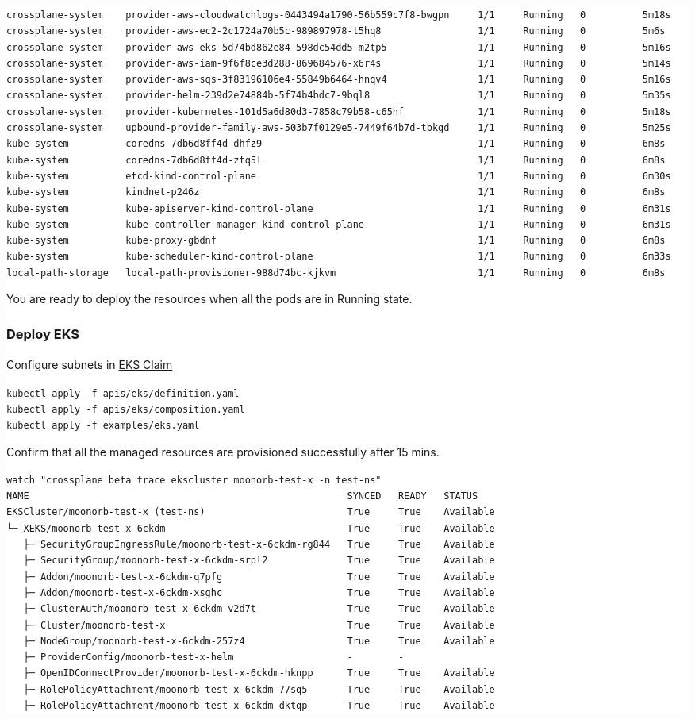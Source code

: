 ```
crossplane-system    provider-aws-cloudwatchlogs-0443494a1790-56b559c7f8-bwgpn     1/1     Running   0          5m18s
crossplane-system    provider-aws-ec2-2c1724a70b5c-989897978-t5hq8                 1/1     Running   0          5m6s
crossplane-system    provider-aws-eks-5d74bd862e84-598dc54dd5-m2tp5                1/1     Running   0          5m16s
crossplane-system    provider-aws-iam-9f6f8ce3d288-869684576-x6r4s                 1/1     Running   0          5m14s
crossplane-system    provider-aws-sqs-3f83196106e4-55849b6464-hnqv4                1/1     Running   0          5m16s
crossplane-system    provider-helm-239d2e74884b-5f74b4bdc7-9bql8                   1/1     Running   0          5m35s
crossplane-system    provider-kubernetes-101d5a6d80d3-7858c79b58-c65hf             1/1     Running   0          5m18s
crossplane-system    upbound-provider-family-aws-503b7f0129e5-7449f64b7d-tbkgd     1/1     Running   0          5m25s
kube-system          coredns-7db6d8ff4d-dhfz9                                      1/1     Running   0          6m8s
kube-system          coredns-7db6d8ff4d-ztq5l                                      1/1     Running   0          6m8s
kube-system          etcd-kind-control-plane                                       1/1     Running   0          6m30s
kube-system          kindnet-p246z                                                 1/1     Running   0          6m8s
kube-system          kube-apiserver-kind-control-plane                             1/1     Running   0          6m31s
kube-system          kube-controller-manager-kind-control-plane                    1/1     Running   0          6m31s
kube-system          kube-proxy-gbdnf                                              1/1     Running   0          6m8s
kube-system          kube-scheduler-kind-control-plane                             1/1     Running   0          6m33s
local-path-storage   local-path-provisioner-988d74bc-kjkvm                         1/1     Running   0          6m8s

```
You are ready to deploy the resources when all the pods are in Running state. 

### Deploy EKS
Configure subnets in [EKS Claim](https://github.com/moonorb/crossplane-eks-karpenter/blob/main/examples/eks.yaml)
```
kubectl apply -f apis/eks/definition.yaml
kubectl apply -f apis/eks/composition.yaml
kubectl apply -f examples/eks.yaml
```

Confirm that all the managed resources are provisioned successfully after 15 mins. 
```
watch "crossplane beta trace ekscluster moonorb-test-x -n test-ns"
NAME                                                        SYNCED   READY   STATUS
EKSCluster/moonorb-test-x (test-ns)                         True     True    Available
└─ XEKS/moonorb-test-x-6ckdm                                True     True    Available
   ├─ SecurityGroupIngressRule/moonorb-test-x-6ckdm-rg844   True     True    Available
   ├─ SecurityGroup/moonorb-test-x-6ckdm-srpl2              True     True    Available
   ├─ Addon/moonorb-test-x-6ckdm-q7pfg                      True     True    Available
   ├─ Addon/moonorb-test-x-6ckdm-xsghc                      True     True    Available
   ├─ ClusterAuth/moonorb-test-x-6ckdm-v2d7t                True     True    Available
   ├─ Cluster/moonorb-test-x                                True     True    Available
   ├─ NodeGroup/moonorb-test-x-6ckdm-257z4                  True     True    Available
   ├─ ProviderConfig/moonorb-test-x-helm                    -        -
   ├─ OpenIDConnectProvider/moonorb-test-x-6ckdm-hknpp      True     True    Available
   ├─ RolePolicyAttachment/moonorb-test-x-6ckdm-77sq5       True     True    Available
   ├─ RolePolicyAttachment/moonorb-test-x-6ckdm-dktqp       True     True    Available
```